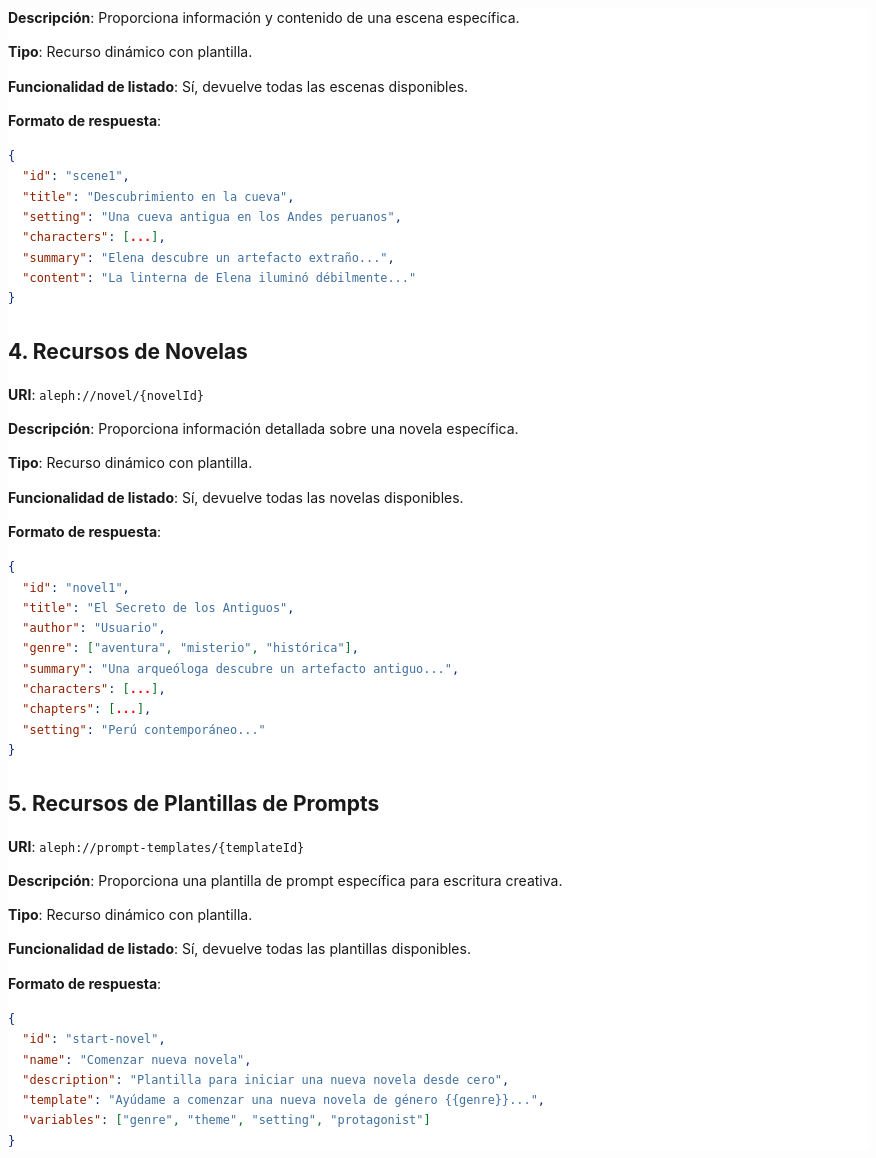 **Descripción**: Proporciona información y contenido de una escena específica.

**Tipo**: Recurso dinámico con plantilla.

**Funcionalidad de listado**: Sí, devuelve todas las escenas disponibles.

**Formato de respuesta**:
```json
{
  "id": "scene1",
  "title": "Descubrimiento en la cueva",
  "setting": "Una cueva antigua en los Andes peruanos",
  "characters": [...],
  "summary": "Elena descubre un artefacto extraño...",
  "content": "La linterna de Elena iluminó débilmente..."
}
```

## 4. Recursos de Novelas

**URI**: `aleph://novel/{novelId}`

**Descripción**: Proporciona información detallada sobre una novela específica.

**Tipo**: Recurso dinámico con plantilla.

**Funcionalidad de listado**: Sí, devuelve todas las novelas disponibles.

**Formato de respuesta**:
```json
{
  "id": "novel1",
  "title": "El Secreto de los Antiguos",
  "author": "Usuario",
  "genre": ["aventura", "misterio", "histórica"],
  "summary": "Una arqueóloga descubre un artefacto antiguo...",
  "characters": [...],
  "chapters": [...],
  "setting": "Perú contemporáneo..."
}
```

## 5. Recursos de Plantillas de Prompts

**URI**: `aleph://prompt-templates/{templateId}`

**Descripción**: Proporciona una plantilla de prompt específica para escritura creativa.

**Tipo**: Recurso dinámico con plantilla.

**Funcionalidad de listado**: Sí, devuelve todas las plantillas disponibles.

**Formato de respuesta**:
```json
{
  "id": "start-novel",
  "name": "Comenzar nueva novela",
  "description": "Plantilla para iniciar una nueva novela desde cero",
  "template": "Ayúdame a comenzar una nueva novela de género {{genre}}...",
  "variables": ["genre", "theme", "setting", "protagonist"]
}
```
